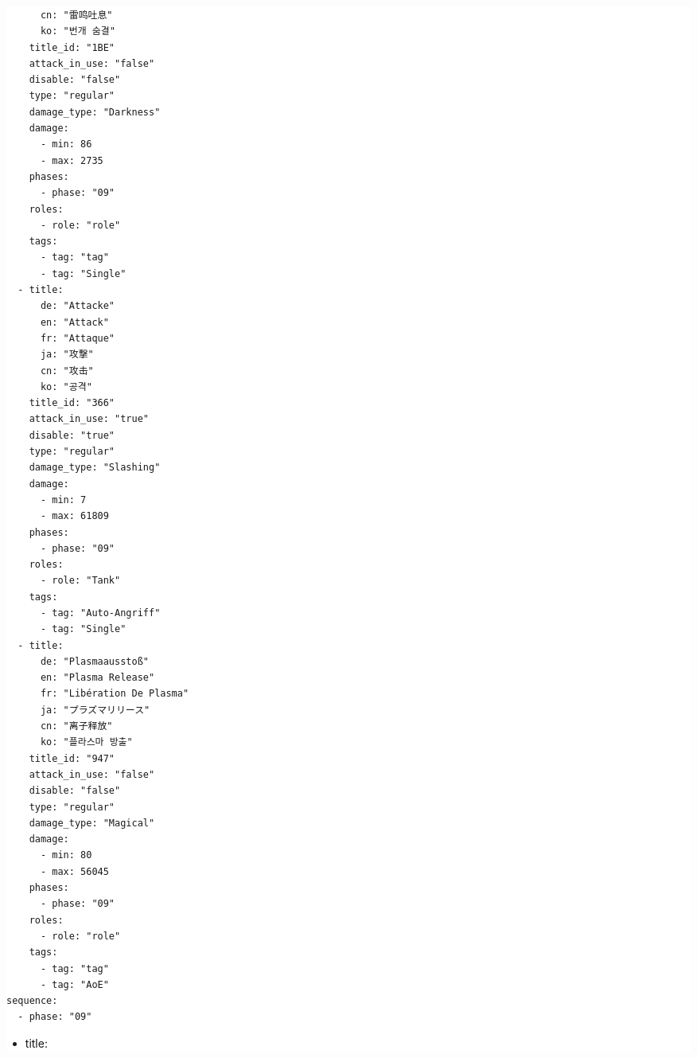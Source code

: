           cn: "雷鸣吐息"
          ko: "번개 숨결"
        title_id: "1BE"
        attack_in_use: "false"
        disable: "false"
        type: "regular"
        damage_type: "Darkness"
        damage:
          - min: 86
          - max: 2735
        phases:
          - phase: "09"
        roles:
          - role: "role"
        tags:
          - tag: "tag"
          - tag: "Single"
      - title:
          de: "Attacke"
          en: "Attack"
          fr: "Attaque"
          ja: "攻撃"
          cn: "攻击"
          ko: "공격"
        title_id: "366"
        attack_in_use: "true"
        disable: "true"
        type: "regular"
        damage_type: "Slashing"
        damage:
          - min: 7
          - max: 61809
        phases:
          - phase: "09"
        roles:
          - role: "Tank"
        tags:
          - tag: "Auto-Angriff"
          - tag: "Single"
      - title:
          de: "Plasmaausstoß"
          en: "Plasma Release"
          fr: "Libération De Plasma"
          ja: "プラズマリリース"
          cn: "离子释放"
          ko: "플라스마 방출"
        title_id: "947"
        attack_in_use: "false"
        disable: "false"
        type: "regular"
        damage_type: "Magical"
        damage:
          - min: 80
          - max: 56045
        phases:
          - phase: "09"
        roles:
          - role: "role"
        tags:
          - tag: "tag"
          - tag: "AoE"
    sequence:
      - phase: "09"
  - title: